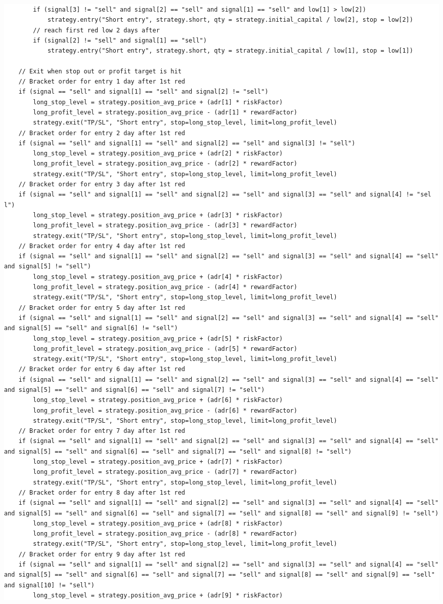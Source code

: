 ``` pinescript
        if (signal[3] != "sell" and signal[2] == "sell" and signal[1] == "sell" and low[1] > low[2])
            strategy.entry("Short entry", strategy.short, qty = strategy.initial_capital / low[2], stop = low[2])
        // reach first red low 2 days after
        if (signal[2] != "sell" and signal[1] == "sell")
            strategy.entry("Short entry", strategy.short, qty = strategy.initial_capital / low[1], stop = low[1])
            
    // Exit when stop out or profit target is hit
    // Bracket order for entry 1 day after 1st red
    if (signal == "sell" and signal[1] == "sell" and signal[2] != "sell")
        long_stop_level = strategy.position_avg_price + (adr[1] * riskFactor)
        long_profit_level = strategy.position_avg_price - (adr[1] * rewardFactor)
        strategy.exit("TP/SL", "Short entry", stop=long_stop_level, limit=long_profit_level)
    // Bracket order for entry 2 day after 1st red
    if (signal == "sell" and signal[1] == "sell" and signal[2] == "sell" and signal[3] != "sell")
        long_stop_level = strategy.position_avg_price + (adr[2] * riskFactor)
        long_profit_level = strategy.position_avg_price - (adr[2] * rewardFactor)
        strategy.exit("TP/SL", "Short entry", stop=long_stop_level, limit=long_profit_level)
    // Bracket order for entry 3 day after 1st red
    if (signal == "sell" and signal[1] == "sell" and signal[2] == "sell" and signal[3] == "sell" and signal[4] != "sell")
        long_stop_level = strategy.position_avg_price + (adr[3] * riskFactor)
        long_profit_level = strategy.position_avg_price - (adr[3] * rewardFactor)
        strategy.exit("TP/SL", "Short entry", stop=long_stop_level, limit=long_profit_level)
    // Bracket order for entry 4 day after 1st red
    if (signal == "sell" and signal[1] == "sell" and signal[2] == "sell" and signal[3] == "sell" and signal[4] == "sell" and signal[5] != "sell")
        long_stop_level = strategy.position_avg_price + (adr[4] * riskFactor)
        long_profit_level = strategy.position_avg_price - (adr[4] * rewardFactor)
        strategy.exit("TP/SL", "Short entry", stop=long_stop_level, limit=long_profit_level)
    // Bracket order for entry 5 day after 1st red
    if (signal == "sell" and signal[1] == "sell" and signal[2] == "sell" and signal[3] == "sell" and signal[4] == "sell" and signal[5] == "sell" and signal[6] != "sell")
        long_stop_level = strategy.position_avg_price + (adr[5] * riskFactor)
        long_profit_level = strategy.position_avg_price - (adr[5] * rewardFactor)
        strategy.exit("TP/SL", "Short entry", stop=long_stop_level, limit=long_profit_level)
    // Bracket order for entry 6 day after 1st red
    if (signal == "sell" and signal[1] == "sell" and signal[2] == "sell" and signal[3] == "sell" and signal[4] == "sell" and signal[5] == "sell" and signal[6] == "sell" and signal[7] != "sell")
        long_stop_level = strategy.position_avg_price + (adr[6] * riskFactor)
        long_profit_level = strategy.position_avg_price - (adr[6] * rewardFactor)
        strategy.exit("TP/SL", "Short entry", stop=long_stop_level, limit=long_profit_level)
    // Bracket order for entry 7 day after 1st red
    if (signal == "sell" and signal[1] == "sell" and signal[2] == "sell" and signal[3] == "sell" and signal[4] == "sell" and signal[5] == "sell" and signal[6] == "sell" and signal[7] == "sell" and signal[8] != "sell")
        long_stop_level = strategy.position_avg_price + (adr[7] * riskFactor)
        long_profit_level = strategy.position_avg_price - (adr[7] * rewardFactor)
        strategy.exit("TP/SL", "Short entry", stop=long_stop_level, limit=long_profit_level)
    // Bracket order for entry 8 day after 1st red
    if (signal == "sell" and signal[1] == "sell" and signal[2] == "sell" and signal[3] == "sell" and signal[4] == "sell" and signal[5] == "sell" and signal[6] == "sell" and signal[7] == "sell" and signal[8] == "sell" and signal[9] != "sell")
        long_stop_level = strategy.position_avg_price + (adr[8] * riskFactor)
        long_profit_level = strategy.position_avg_price - (adr[8] * rewardFactor)
        strategy.exit("TP/SL", "Short entry", stop=long_stop_level, limit=long_profit_level)
    // Bracket order for entry 9 day after 1st red
    if (signal == "sell" and signal[1] == "sell" and signal[2] == "sell" and signal[3] == "sell" and signal[4] == "sell" and signal[5] == "sell" and signal[6] == "sell" and signal[7] == "sell" and signal[8] == "sell" and signal[9] == "sell" and signal[10] != "sell")
        long_stop_level = strategy.position_avg_price + (adr[9] * riskFactor)
```